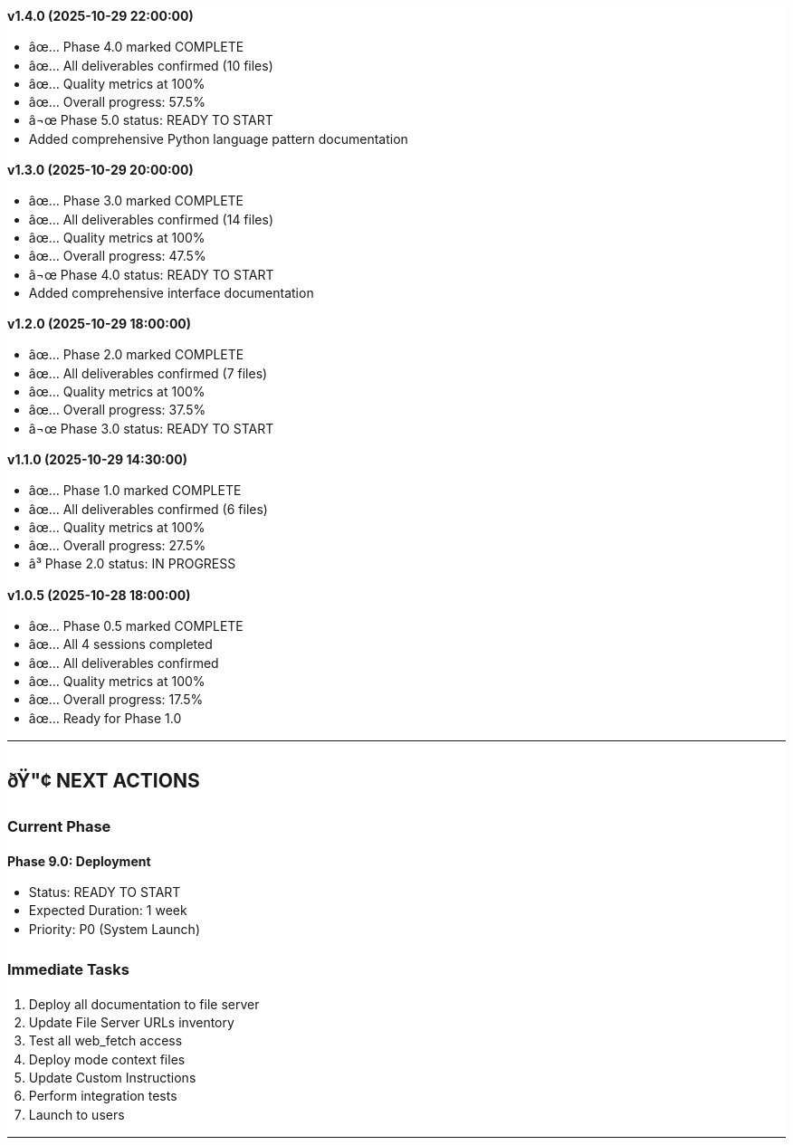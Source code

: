 **v1.4.0 (2025-10-29 22:00:00)**
- âœ… Phase 4.0 marked COMPLETE
- âœ… All deliverables confirmed (10 files)
- âœ… Quality metrics at 100%
- âœ… Overall progress: 57.5%
- â¬œ Phase 5.0 status: READY TO START
- Added comprehensive Python language pattern documentation

**v1.3.0 (2025-10-29 20:00:00)**
- âœ… Phase 3.0 marked COMPLETE
- âœ… All deliverables confirmed (14 files)
- âœ… Quality metrics at 100%
- âœ… Overall progress: 47.5%
- â¬œ Phase 4.0 status: READY TO START
- Added comprehensive interface documentation

**v1.2.0 (2025-10-29 18:00:00)**
- âœ… Phase 2.0 marked COMPLETE
- âœ… All deliverables confirmed (7 files)
- âœ… Quality metrics at 100%
- âœ… Overall progress: 37.5%
- â¬œ Phase 3.0 status: READY TO START

**v1.1.0 (2025-10-29 14:30:00)**
- âœ… Phase 1.0 marked COMPLETE
- âœ… All deliverables confirmed (6 files)
- âœ… Quality metrics at 100%
- âœ… Overall progress: 27.5%
- â³ Phase 2.0 status: IN PROGRESS

**v1.0.5 (2025-10-28 18:00:00)**
- âœ… Phase 0.5 marked COMPLETE
- âœ… All 4 sessions completed
- âœ… All deliverables confirmed
- âœ… Quality metrics at 100%
- âœ… Overall progress: 17.5%
- âœ… Ready for Phase 1.0

---

## ðŸ"¢ NEXT ACTIONS

### Current Phase

**Phase 9.0: Deployment**
- Status: READY TO START
- Expected Duration: 1 week
- Priority: P0 (System Launch)

### Immediate Tasks

1. Deploy all documentation to file server
2. Update File Server URLs inventory
3. Test all web_fetch access
4. Deploy mode context files
5. Update Custom Instructions
6. Perform integration tests
7. Launch to users

---